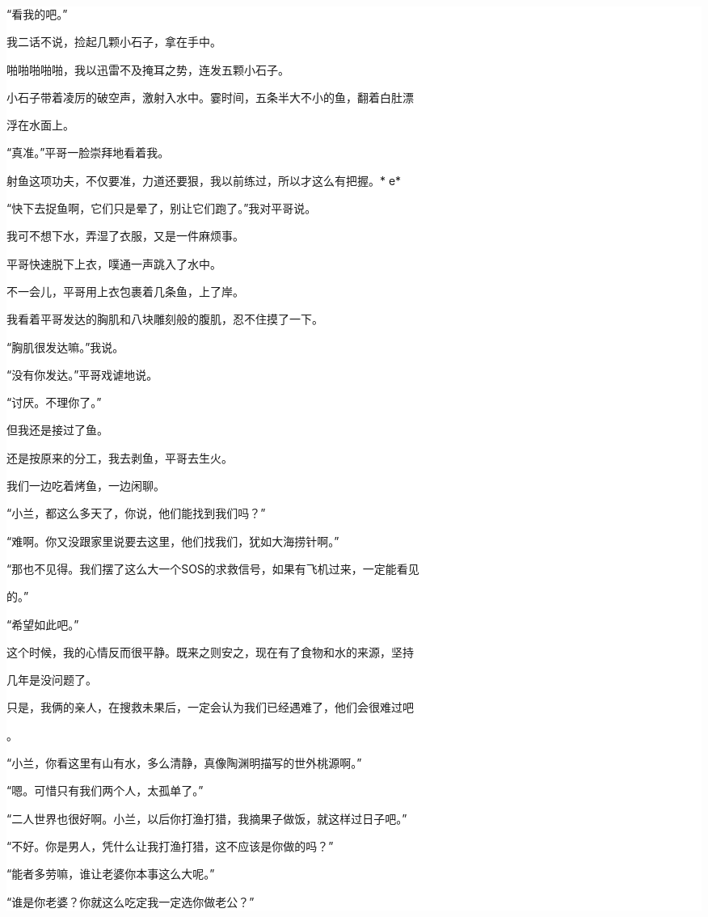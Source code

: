 “看我的吧。”

我二话不说，捡起几颗小石子，拿在手中。

啪啪啪啪啪，我以迅雷不及掩耳之势，连发五颗小石子。

小石子带着凌厉的破空声，激射入水中。霎时间，五条半大不小的鱼，翻着白肚漂

浮在水面上。

“真准。”平哥一脸崇拜地看着我。

射鱼这项功夫，不仅要准，力道还要狠，我以前练过，所以才这么有把握。* e*

“快下去捉鱼啊，它们只是晕了，别让它们跑了。”我对平哥说。

我可不想下水，弄湿了衣服，又是一件麻烦事。

平哥快速脱下上衣，噗通一声跳入了水中。

不一会儿，平哥用上衣包裹着几条鱼，上了岸。

我看着平哥发达的胸肌和八块雕刻般的腹肌，忍不住摸了一下。

“胸肌很发达嘛。”我说。

“没有你发达。”平哥戏谑地说。

“讨厌。不理你了。”

但我还是接过了鱼。

还是按原来的分工，我去剥鱼，平哥去生火。

我们一边吃着烤鱼，一边闲聊。

“小兰，都这么多天了，你说，他们能找到我们吗？”

“难啊。你又没跟家里说要去这里，他们找我们，犹如大海捞针啊。”

“那也不见得。我们摆了这么大一个SOS的求救信号，如果有飞机过来，一定能看见

的。”

“希望如此吧。”

这个时候，我的心情反而很平静。既来之则安之，现在有了食物和水的来源，坚持

几年是没问题了。

只是，我俩的亲人，在搜救未果后，一定会认为我们已经遇难了，他们会很难过吧

。

“小兰，你看这里有山有水，多么清静，真像陶渊明描写的世外桃源啊。”

“嗯。可惜只有我们两个人，太孤单了。”

“二人世界也很好啊。小兰，以后你打渔打猎，我摘果子做饭，就这样过日子吧。”

“不好。你是男人，凭什么让我打渔打猎，这不应该是你做的吗？”

“能者多劳嘛，谁让老婆你本事这么大呢。”

“谁是你老婆？你就这么吃定我一定选你做老公？”
